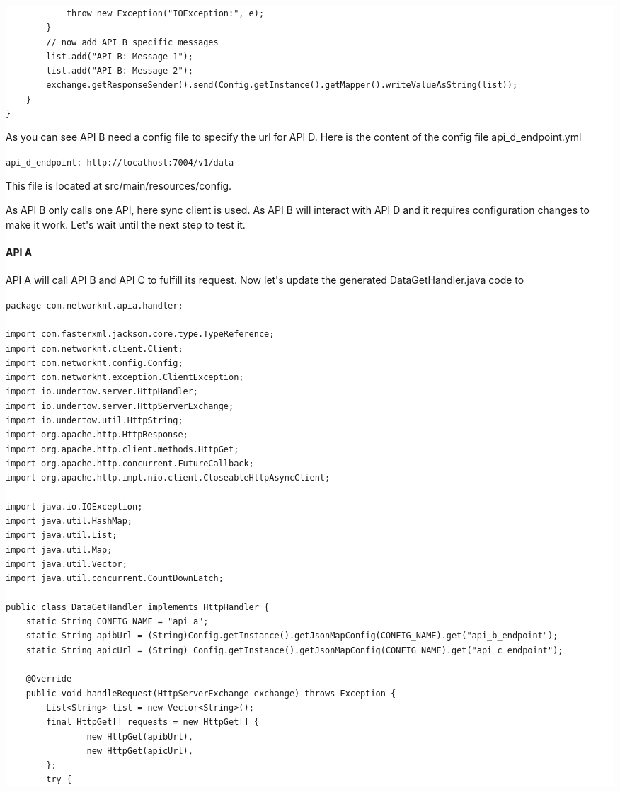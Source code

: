 ```
            throw new Exception("IOException:", e);
        }
        // now add API B specific messages
        list.add("API B: Message 1");
        list.add("API B: Message 2");
        exchange.getResponseSender().send(Config.getInstance().getMapper().writeValueAsString(list));
    }
}
```

As you can see API B need a config file to specify the url for API D. Here is the
content of the config file api_d_endpoint.yml

```
api_d_endpoint: http://localhost:7004/v1/data
```

This file is located at src/main/resources/config.

As API B only calls one API, here sync client is used. As API B will interact
with API D and it requires configuration changes to make it work. Let's wait
until the next step to test it.

#### API A

API A will call API B and API C to fulfill its request. Now let's update the 
generated DataGetHandler.java code to

```
package com.networknt.apia.handler;

import com.fasterxml.jackson.core.type.TypeReference;
import com.networknt.client.Client;
import com.networknt.config.Config;
import com.networknt.exception.ClientException;
import io.undertow.server.HttpHandler;
import io.undertow.server.HttpServerExchange;
import io.undertow.util.HttpString;
import org.apache.http.HttpResponse;
import org.apache.http.client.methods.HttpGet;
import org.apache.http.concurrent.FutureCallback;
import org.apache.http.impl.nio.client.CloseableHttpAsyncClient;

import java.io.IOException;
import java.util.HashMap;
import java.util.List;
import java.util.Map;
import java.util.Vector;
import java.util.concurrent.CountDownLatch;

public class DataGetHandler implements HttpHandler {
    static String CONFIG_NAME = "api_a";
    static String apibUrl = (String)Config.getInstance().getJsonMapConfig(CONFIG_NAME).get("api_b_endpoint");
    static String apicUrl = (String) Config.getInstance().getJsonMapConfig(CONFIG_NAME).get("api_c_endpoint");

    @Override
    public void handleRequest(HttpServerExchange exchange) throws Exception {
        List<String> list = new Vector<String>();
        final HttpGet[] requests = new HttpGet[] {
                new HttpGet(apibUrl),
                new HttpGet(apicUrl),
        };
        try {
```